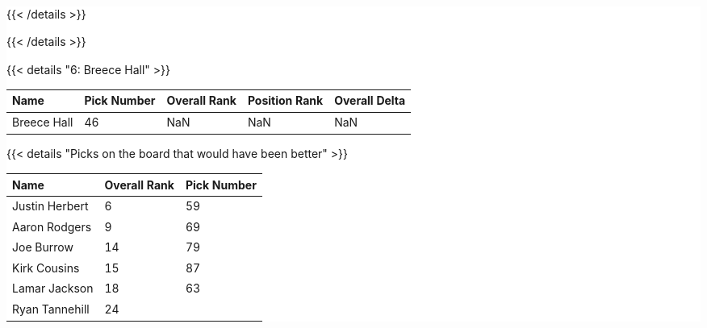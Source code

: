 {{< /details >}}

{{< /details >}}

{{< details "6: Breece Hall" >}}

<table  class="dataframe">
  <thead>
    <tr style="text-align: left;">
      <th>Name</th>
      <th>Pick Number</th>
      <th>Overall Rank</th>
      <th>Position Rank</th>
      <th>Overall Delta</th>
    </tr>
  </thead>
  <tbody>
    <tr>
      <td>Breece Hall</td>
      <td>46</td>
      <td>NaN</td>
      <td>NaN</td>
      <td>NaN</td>
    </tr>
  </tbody>
</table>

{{< details "Picks on the board that would have been better" >}}

<table  class="dataframe">
  <thead>
    <tr style="text-align: left;">
      <th>Name</th>
      <th>Overall Rank</th>
      <th>Pick Number</th>
    </tr>
  </thead>
  <tbody>
    <tr>
      <td>Justin Herbert</td>
      <td>6</td>
      <td>59</td>
    </tr>
    <tr>
      <td>Aaron Rodgers</td>
      <td>9</td>
      <td>69</td>
    </tr>
    <tr>
      <td>Joe Burrow</td>
      <td>14</td>
      <td>79</td>
    </tr>
    <tr>
      <td>Kirk Cousins</td>
      <td>15</td>
      <td>87</td>
    </tr>
    <tr>
      <td>Lamar Jackson</td>
      <td>18</td>
      <td>63</td>
    </tr>
    <tr>
      <td>Ryan Tannehill</td>
      <td>24</td>